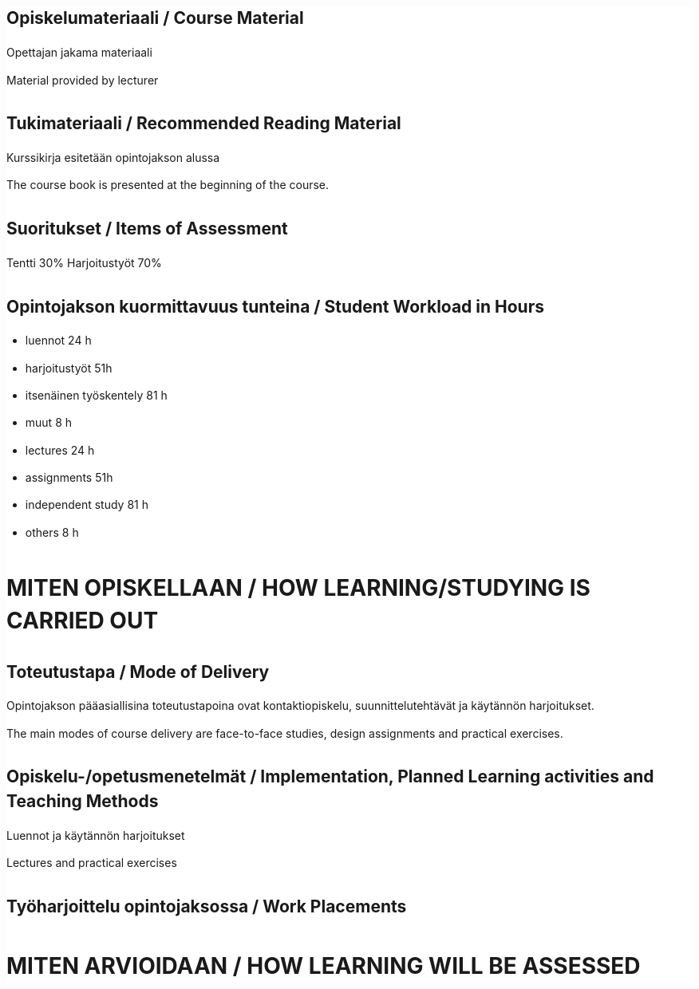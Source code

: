 ## Opiskelumateriaali / Course Material

Opettajan jakama materiaali

Material provided by lecturer

## Tukimateriaali / Recommended Reading Material

Kurssikirja esitetään opintojakson alussa

The course book is presented at the beginning of the course.

## Suoritukset / Items of Assessment

Tentti 30% 
Harjoitustyöt 70%

## Opintojakson kuormittavuus tunteina / Student Workload in Hours

+ luennot 24 h
+ harjoitustyöt 51h
+ itsenäinen työskentely 81 h 
+ muut 8 h

+ lectures 24 h
+ assignments 51h
+ independent study 81 h 
+ others 8 h

# MITEN OPISKELLAAN / HOW LEARNING/STUDYING IS CARRIED OUT

## Toteutustapa	/ Mode of Delivery

Opintojakson pääasiallisina toteutustapoina ovat kontaktiopiskelu, suunnittelutehtävät ja käytännön harjoitukset. 

The main modes of course delivery are face-to-face studies, design assignments and practical exercises. 

## Opiskelu-/opetusmenetelmät / Implementation, Planned Learning activities and Teaching Methods

Luennot ja käytännön harjoitukset

Lectures and practical exercises

## Työharjoittelu opintojaksossa / Work Placements

# MITEN ARVIOIDAAN / HOW LEARNING WILL BE ASSESSED
